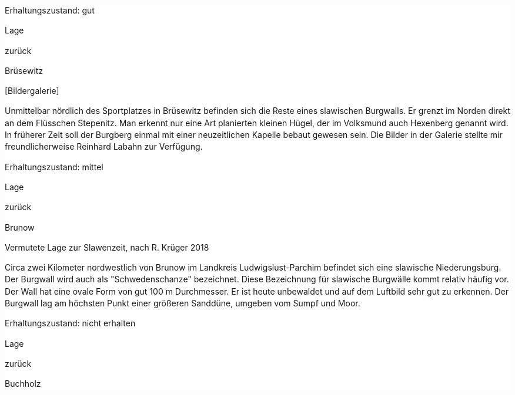 Erhaltungszustand: gut

Lage 

zurück

Brüsewitz

[Bildergalerie]

Unmittelbar nördlich des Sportplatzes in Brüsewitz befinden sich die Reste eines slawischen Burgwalls. Er grenzt im Norden direkt an dem Flüsschen Stepenitz. Man erkennt nur eine Art planierten kleinen Hügel, der im Volksmund auch Hexenberg genannt wird. In früherer Zeit soll der Burgberg einmal mit einer neuzeitlichen Kapelle bebaut gewesen sein. Die Bilder in der Galerie stellte mir freundlicherweise Reinhard Labahn zur Verfügung. 

Erhaltungszustand: mittel

Lage                  

zurück

Brunow

Vermutete Lage zur Slawenzeit, nach R. Krüger 2018

Circa zwei Kilometer nordwestlich von Brunow im Landkreis Ludwigslust-Parchim befindet sich eine slawische Niederungsburg. Der Burgwall wird auch als "Schwedenschanze" bezeichnet. Diese Bezeichnung für slawische Burgwälle kommt relativ häufig vor. Der Wall hat eine ovale Form von gut 100 m Durchmesser. Er ist heute unbewaldet und auf dem Luftbild sehr gut zu erkennen. Der Burgwall lag am höchsten Punkt einer größeren Sanddüne, umgeben vom Sumpf und Moor.

Erhaltungszustand: nicht erhalten

Lage

zurück

Buchholz
